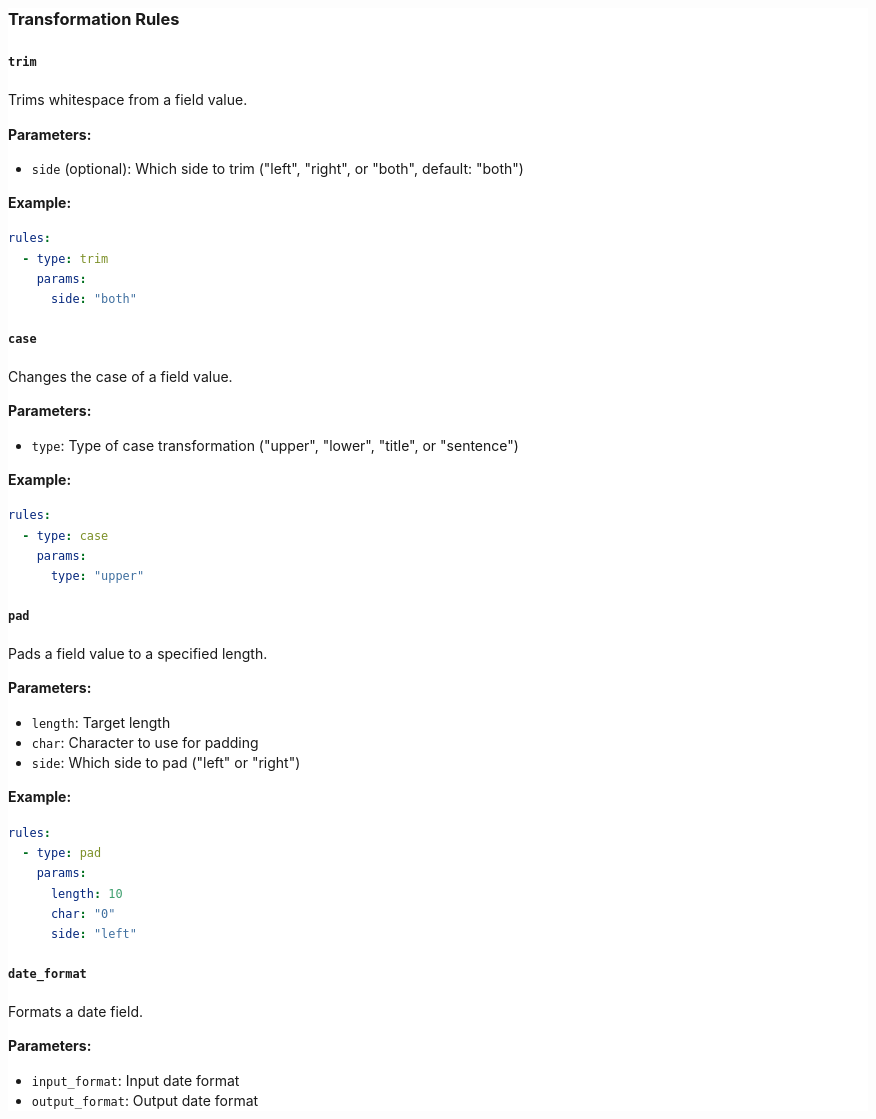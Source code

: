 ### Transformation Rules

#### `trim`

Trims whitespace from a field value.

**Parameters:**
- `side` (optional): Which side to trim ("left", "right", or "both", default: "both")

**Example:**
```yaml
rules:
  - type: trim
    params:
      side: "both"
```

#### `case`

Changes the case of a field value.

**Parameters:**
- `type`: Type of case transformation ("upper", "lower", "title", or "sentence")

**Example:**
```yaml
rules:
  - type: case
    params:
      type: "upper"
```

#### `pad`

Pads a field value to a specified length.

**Parameters:**
- `length`: Target length
- `char`: Character to use for padding
- `side`: Which side to pad ("left" or "right")

**Example:**
```yaml
rules:
  - type: pad
    params:
      length: 10
      char: "0"
      side: "left"
```

#### `date_format`

Formats a date field.

**Parameters:**
- `input_format`: Input date format
- `output_format`: Output date format
